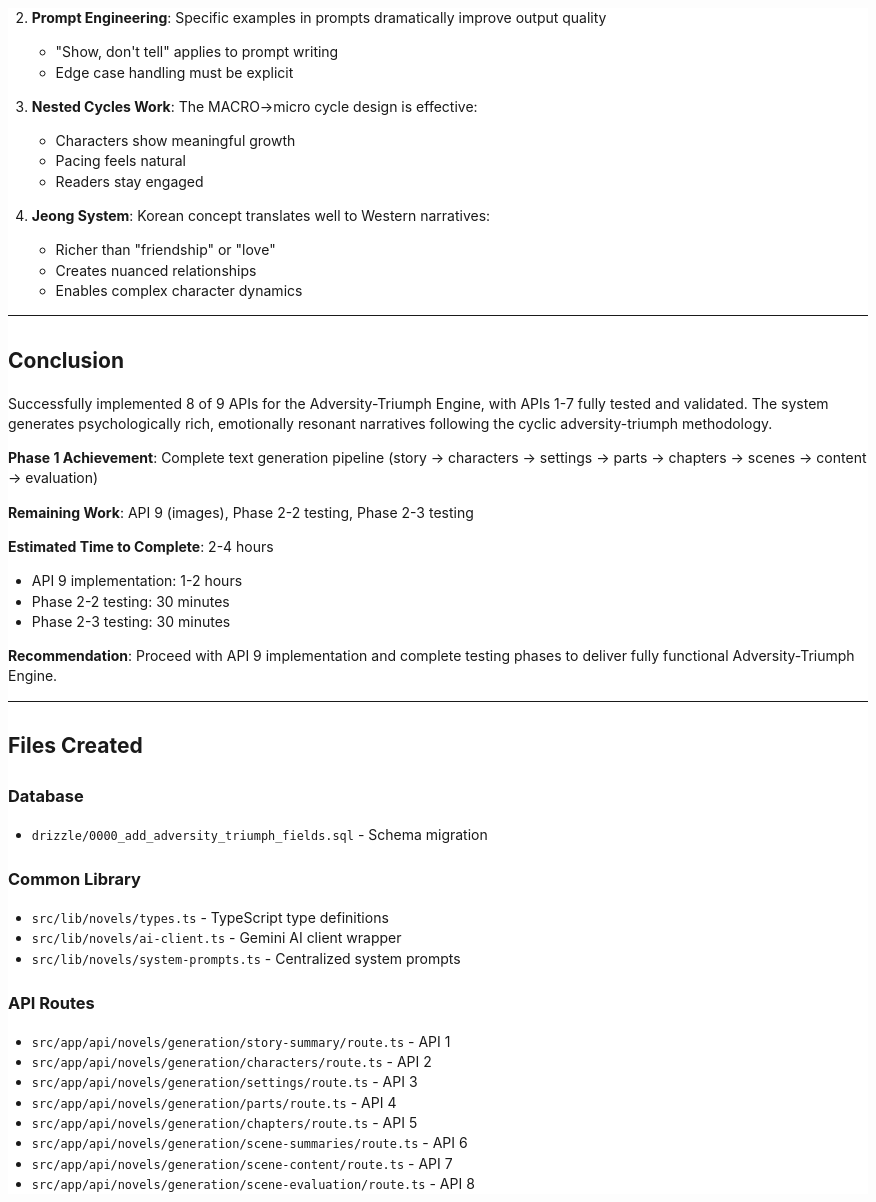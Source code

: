 2. **Prompt Engineering**: Specific examples in prompts dramatically improve output quality
   - "Show, don't tell" applies to prompt writing
   - Edge case handling must be explicit

3. **Nested Cycles Work**: The MACRO→micro cycle design is effective:
   - Characters show meaningful growth
   - Pacing feels natural
   - Readers stay engaged

4. **Jeong System**: Korean concept translates well to Western narratives:
   - Richer than "friendship" or "love"
   - Creates nuanced relationships
   - Enables complex character dynamics

---

## Conclusion

Successfully implemented 8 of 9 APIs for the Adversity-Triumph Engine, with APIs 1-7 fully tested and validated. The system generates psychologically rich, emotionally resonant narratives following the cyclic adversity-triumph methodology.

**Phase 1 Achievement**: Complete text generation pipeline (story → characters → settings → parts → chapters → scenes → content → evaluation)

**Remaining Work**: API 9 (images), Phase 2-2 testing, Phase 2-3 testing

**Estimated Time to Complete**: 2-4 hours
- API 9 implementation: 1-2 hours
- Phase 2-2 testing: 30 minutes
- Phase 2-3 testing: 30 minutes

**Recommendation**: Proceed with API 9 implementation and complete testing phases to deliver fully functional Adversity-Triumph Engine.

---

## Files Created

### Database
- `drizzle/0000_add_adversity_triumph_fields.sql` - Schema migration

### Common Library
- `src/lib/novels/types.ts` - TypeScript type definitions
- `src/lib/novels/ai-client.ts` - Gemini AI client wrapper
- `src/lib/novels/system-prompts.ts` - Centralized system prompts

### API Routes
- `src/app/api/novels/generation/story-summary/route.ts` - API 1
- `src/app/api/novels/generation/characters/route.ts` - API 2
- `src/app/api/novels/generation/settings/route.ts` - API 3
- `src/app/api/novels/generation/parts/route.ts` - API 4
- `src/app/api/novels/generation/chapters/route.ts` - API 5
- `src/app/api/novels/generation/scene-summaries/route.ts` - API 6
- `src/app/api/novels/generation/scene-content/route.ts` - API 7
- `src/app/api/novels/generation/scene-evaluation/route.ts` - API 8
